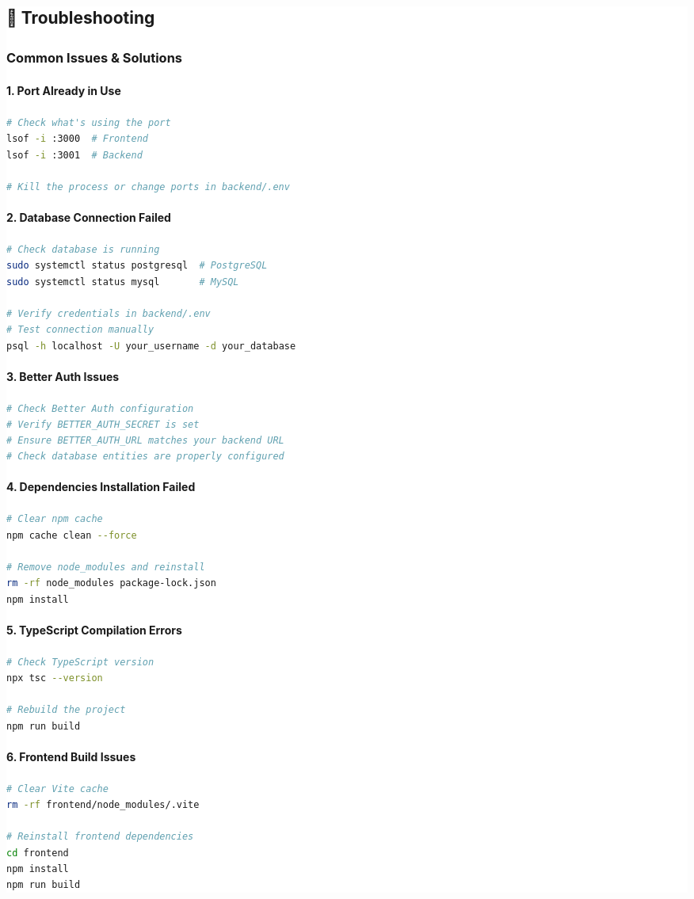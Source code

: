 ## 🐛 **Troubleshooting**

### **Common Issues & Solutions**

#### **1. Port Already in Use**
```bash
# Check what's using the port
lsof -i :3000  # Frontend
lsof -i :3001  # Backend

# Kill the process or change ports in backend/.env
```

#### **2. Database Connection Failed**
```bash
# Check database is running
sudo systemctl status postgresql  # PostgreSQL
sudo systemctl status mysql       # MySQL

# Verify credentials in backend/.env
# Test connection manually
psql -h localhost -U your_username -d your_database
```

#### **3. Better Auth Issues**
```bash
# Check Better Auth configuration
# Verify BETTER_AUTH_SECRET is set
# Ensure BETTER_AUTH_URL matches your backend URL
# Check database entities are properly configured
```

#### **4. Dependencies Installation Failed**
```bash
# Clear npm cache
npm cache clean --force

# Remove node_modules and reinstall
rm -rf node_modules package-lock.json
npm install
```

#### **5. TypeScript Compilation Errors**
```bash
# Check TypeScript version
npx tsc --version

# Rebuild the project
npm run build
```

#### **6. Frontend Build Issues**
```bash
# Clear Vite cache
rm -rf frontend/node_modules/.vite

# Reinstall frontend dependencies
cd frontend
npm install
npm run build
```
